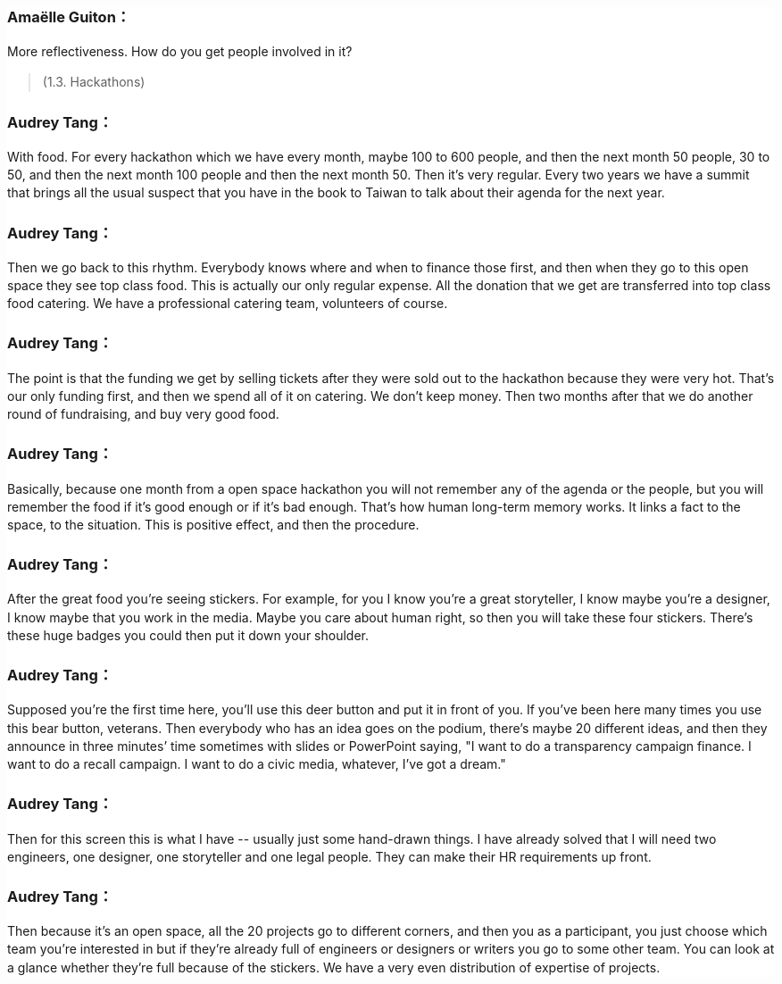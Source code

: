 ### Amaëlle Guiton：
More reflectiveness. How do you get people involved in it?

> (1.3. Hackathons)

### Audrey Tang：
With food. For every hackathon which we have every month, maybe 100 to 600 people, and then the next month 50 people, 30 to 50, and then the next month 100 people and then the next month 50. Then it’s very regular. Every two years we have a summit that brings all the usual suspect that you have in the book to Taiwan to talk about their agenda for the next year.

### Audrey Tang：
Then we go back to this rhythm. Everybody knows where and when to finance those first, and then when they go to this open space they see top class food. This is actually our only regular expense. All the donation that we get are transferred into top class food catering. We have a professional catering team, volunteers of course.

### Audrey Tang：
The point is that the funding we get by selling tickets after they were sold out to the hackathon because they were very hot. That’s our only funding first, and then we spend all of it on catering. We don’t keep money. Then two months after that we do another round of fundraising, and buy very good food.

### Audrey Tang：
Basically, because one month from a open space hackathon you will not remember any of the agenda or the people, but you will remember the food if it’s good enough or if it’s bad enough. That’s how human long-term memory works. It links a fact to the space, to the situation. This is positive effect, and then the procedure.

### Audrey Tang：
After the great food you’re seeing stickers. For example, for you I know you’re a great storyteller, I know maybe you’re a designer, I know maybe that you work in the media. Maybe you care about human right, so then you will take these four stickers. There’s these huge badges you could then put it down your shoulder.

### Audrey Tang：
Supposed you’re the first time here, you’ll use this deer button and put it in front of you. If you’ve been here many times you use this bear button, veterans. Then everybody who has an idea goes on the podium, there’s maybe 20 different ideas, and then they announce in three minutes’ time sometimes with slides or PowerPoint saying, &quot;I want to do a transparency campaign finance. I want to do a recall campaign. I want to do a civic media, whatever, I’ve got a dream.&quot;

### Audrey Tang：
Then for this screen this is what I have -- usually just some hand-drawn things. I have already solved that I will need two engineers, one designer, one storyteller and one legal people. They can make their HR requirements up front.

### Audrey Tang：
Then because it’s an open space, all the 20 projects go to different corners, and then you as a participant, you just choose which team you’re interested in but if they’re already full of engineers or designers or writers you go to some other team. You can look at a glance whether they’re full because of the stickers. We have a very even distribution of expertise of projects.
